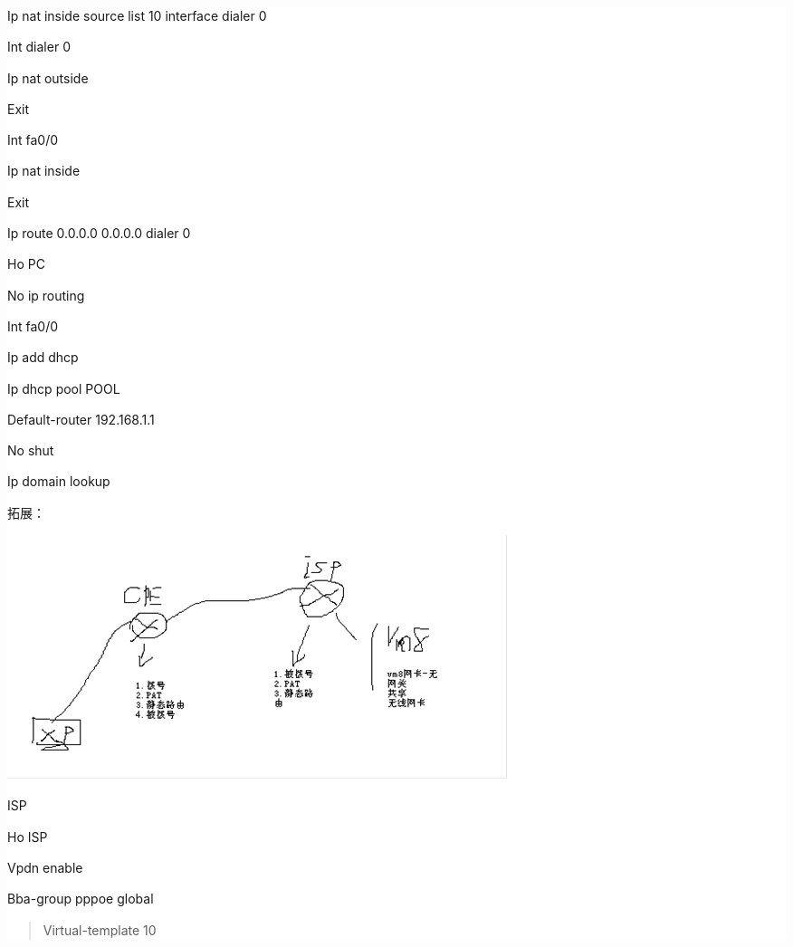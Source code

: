 Ip nat inside source list 10 interface dialer 0

Int dialer 0

Ip nat outside

Exit

Int fa0/0

Ip nat inside

Exit

Ip route 0.0.0.0 0.0.0.0 dialer 0

Ho PC

No ip routing

Int fa0/0

Ip add dhcp

Ip dhcp pool POOL

Default-router 192.168.1.1

No shut

Ip domain lookup

拓展：

![PPPOE%20517b7c4547084f90a688723d5d92083b/image3.png](PPPOE/image3.png)

ISP

Ho ISP

Vpdn enable

Bba-group pppoe global

> Virtual-template 10
> 
